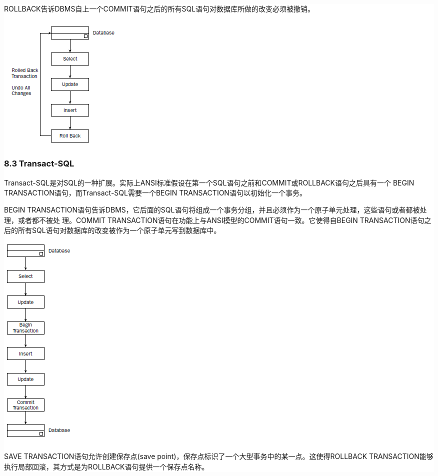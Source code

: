 ROLLBACK告诉DBMS自上一个COMMIT语句之后的所有SQL语句对数据库所做的改变必须被撤销。

![Image2](BeginningSQL3.jpg)

### 8.3 Transact-SQL
Transact-SQL是对SQL的一种扩展。实际上ANSI标准假设在第一个SQL语句之前和COMMIT或ROLLBACK语句之后具有一个 BEGIN TRANSACTION语句，而Transact-SQL需要一个BEGIN TRANSACTION语句以初始化一个事务。

BEGIN TRANSACTION语句告诉DBMS，它后面的SQL语句将组成一个事务分组，并且必须作为一个原子单元处理，这些语句或者都被处理，或者都不被处 理。COMMIT TRANSACTION语句在功能上与ANSI模型的COMMIT语句一致。它使得自BEGIN TRANSACTION语句之后的所有SQL语句对数据库的改变被作为一个原子单元写到数据库中。

![Image3](BeginningSQL4.jpg)

SAVE TRANSACTION语句允许创建保存点(save point)，保存点标识了一个大型事务中的某一点。这使得ROLLBACK TRANSACTION能够执行局部回滚，其方式是为ROLLBACK语句提供一个保存点名称。
